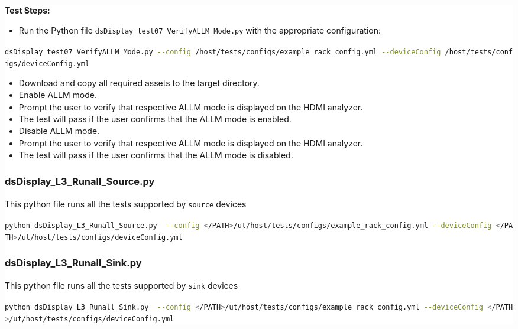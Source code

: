 **Test Steps:**

- Run the Python file `dsDisplay_test07_VerifyALLM_Mode.py` with the appropriate configuration:

```bash
dsDisplay_test07_VerifyALLM_Mode.py --config /host/tests/configs/example_rack_config.yml --deviceConfig /host/tests/configs/deviceConfig.yml
```

- Download and copy all required assets to the target directory.
- Enable ALLM mode.
- Prompt the user to verify that respective ALLM mode is displayed on the HDMI analyzer.
- The test will pass if the user confirms that the ALLM mode is enabled.
- Disable ALLM mode.
- Prompt the user to verify that respective ALLM mode is displayed on the HDMI analyzer.
- The test will pass if the user confirms that the ALLM mode is disabled.


### dsDisplay_L3_Runall_Source.py 

This python file runs all the tests supported by `source` devices

```bash
python dsDisplay_L3_Runall_Source.py  --config </PATH>/ut/host/tests/configs/example_rack_config.yml --deviceConfig </PATH>/ut/host/tests/configs/deviceConfig.yml
```

### dsDisplay_L3_Runall_Sink.py 

This python file runs all the tests supported by `sink` devices

```bash
python dsDisplay_L3_Runall_Sink.py  --config </PATH>/ut/host/tests/configs/example_rack_config.yml --deviceConfig </PATH>/ut/host/tests/configs/deviceConfig.yml
```

